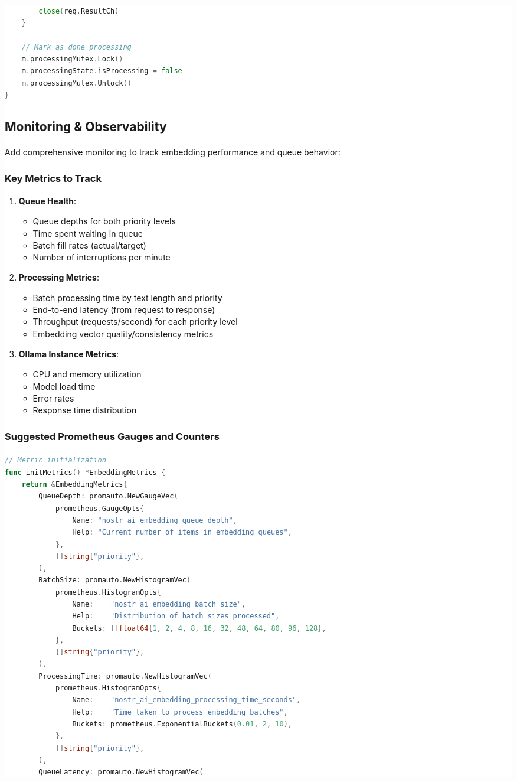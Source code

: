 ```go
        close(req.ResultCh)
    }
    
    // Mark as done processing
    m.processingMutex.Lock()
    m.processingState.isProcessing = false
    m.processingMutex.Unlock()
}
```

## Monitoring & Observability

Add comprehensive monitoring to track embedding performance and queue behavior:

### Key Metrics to Track

1. **Queue Health**:
   - Queue depths for both priority levels
   - Time spent waiting in queue
   - Batch fill rates (actual/target)
   - Number of interruptions per minute

2. **Processing Metrics**:
   - Batch processing time by text length and priority
   - End-to-end latency (from request to response)
   - Throughput (requests/second) for each priority level
   - Embedding vector quality/consistency metrics

3. **Ollama Instance Metrics**:
   - CPU and memory utilization
   - Model load time
   - Error rates
   - Response time distribution

### Suggested Prometheus Gauges and Counters

```go
// Metric initialization
func initMetrics() *EmbeddingMetrics {
    return &EmbeddingMetrics{
        QueueDepth: promauto.NewGaugeVec(
            prometheus.GaugeOpts{
                Name: "nostr_ai_embedding_queue_depth",
                Help: "Current number of items in embedding queues",
            },
            []string{"priority"},
        ),
        BatchSize: promauto.NewHistogramVec(
            prometheus.HistogramOpts{
                Name:    "nostr_ai_embedding_batch_size",
                Help:    "Distribution of batch sizes processed",
                Buckets: []float64{1, 2, 4, 8, 16, 32, 48, 64, 80, 96, 128},
            },
            []string{"priority"},
        ),
        ProcessingTime: promauto.NewHistogramVec(
            prometheus.HistogramOpts{
                Name:    "nostr_ai_embedding_processing_time_seconds",
                Help:    "Time taken to process embedding batches",
                Buckets: prometheus.ExponentialBuckets(0.01, 2, 10),
            },
            []string{"priority"},
        ),
        QueueLatency: promauto.NewHistogramVec(
```
